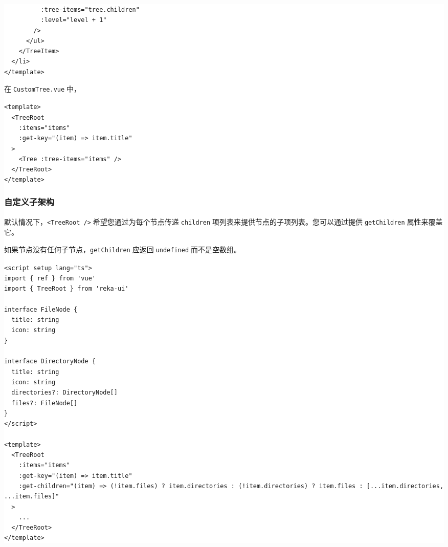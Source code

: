 ```vue
          :tree-items="tree.children"
          :level="level + 1"
        />
      </ul>
    </TreeItem>
  </li>
</template>
```

在 `CustomTree.vue` 中，

```vue
<template>
  <TreeRoot
    :items="items"
    :get-key="(item) => item.title"
  >
    <Tree :tree-items="items" />
  </TreeRoot>
</template>
```

### 自定义子架构

默认情况下，`<TreeRoot />` 希望您通过为每个节点传递 `children` 项列表来提供节点的子项列表。您可以通过提供 `getChildren` 属性来覆盖它。

<Callout type="info">

如果节点没有任何子节点，`getChildren` 应返回 `undefined` 而不是空数组。

</Callout>

```vue line=22
<script setup lang="ts">
import { ref } from 'vue'
import { TreeRoot } from 'reka-ui'

interface FileNode {
  title: string
  icon: string
}

interface DirectoryNode {
  title: string
  icon: string
  directories?: DirectoryNode[]
  files?: FileNode[]
}
</script>

<template>
  <TreeRoot
    :items="items"
    :get-key="(item) => item.title"
    :get-children="(item) => (!item.files) ? item.directories : (!item.directories) ? item.files : [...item.directories, ...item.files]"
  >
    ...
  </TreeRoot>
</template>
```
